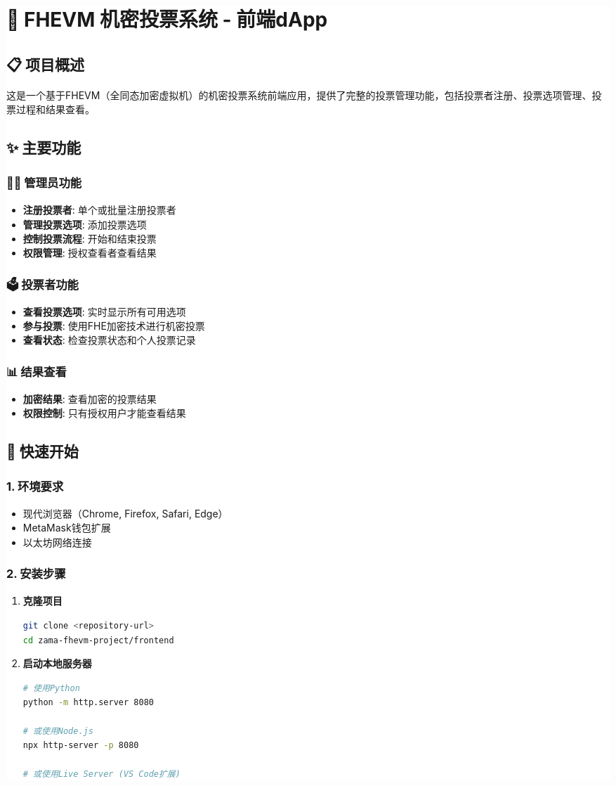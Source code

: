 # 🔐 FHEVM 机密投票系统 - 前端dApp

## 📋 项目概述

这是一个基于FHEVM（全同态加密虚拟机）的机密投票系统前端应用，提供了完整的投票管理功能，包括投票者注册、投票选项管理、投票过程和结果查看。

## ✨ 主要功能

### 👨‍💼 管理员功能
- **注册投票者**: 单个或批量注册投票者
- **管理投票选项**: 添加投票选项
- **控制投票流程**: 开始和结束投票
- **权限管理**: 授权查看者查看结果

### 🗳️ 投票者功能
- **查看投票选项**: 实时显示所有可用选项
- **参与投票**: 使用FHE加密技术进行机密投票
- **查看状态**: 检查投票状态和个人投票记录

### 📊 结果查看
- **加密结果**: 查看加密的投票结果
- **权限控制**: 只有授权用户才能查看结果

## 🚀 快速开始

### 1. 环境要求
- 现代浏览器（Chrome, Firefox, Safari, Edge）
- MetaMask钱包扩展
- 以太坊网络连接

### 2. 安装步骤

1. **克隆项目**
   ```bash
   git clone <repository-url>
   cd zama-fhevm-project/frontend
   ```

2. **启动本地服务器**
   ```bash
   # 使用Python
   python -m http.server 8080
   
   # 或使用Node.js
   npx http-server -p 8080
   
   # 或使用Live Server (VS Code扩展)
   ```
